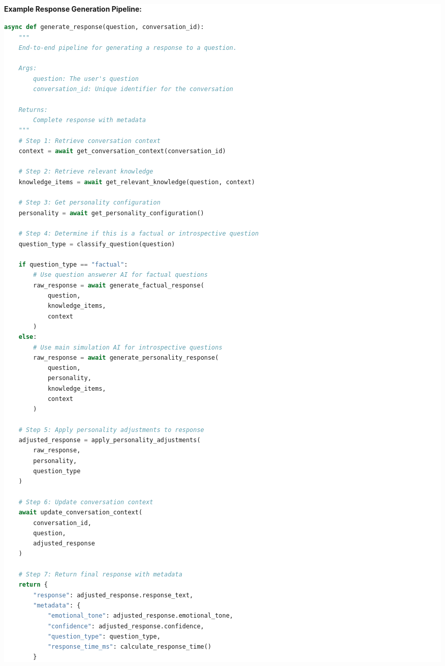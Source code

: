 **Example Response Generation Pipeline:**
```python
async def generate_response(question, conversation_id):
    """
    End-to-end pipeline for generating a response to a question.
    
    Args:
        question: The user's question
        conversation_id: Unique identifier for the conversation
    
    Returns:
        Complete response with metadata
    """
    # Step 1: Retrieve conversation context
    context = await get_conversation_context(conversation_id)
    
    # Step 2: Retrieve relevant knowledge
    knowledge_items = await get_relevant_knowledge(question, context)
    
    # Step 3: Get personality configuration
    personality = await get_personality_configuration()
    
    # Step 4: Determine if this is a factual or introspective question
    question_type = classify_question(question)
    
    if question_type == "factual":
        # Use question answerer AI for factual questions
        raw_response = await generate_factual_response(
            question, 
            knowledge_items,
            context
        )
    else:
        # Use main simulation AI for introspective questions
        raw_response = await generate_personality_response(
            question,
            personality,
            knowledge_items,
            context
        )
    
    # Step 5: Apply personality adjustments to response
    adjusted_response = apply_personality_adjustments(
        raw_response,
        personality,
        question_type
    )
    
    # Step 6: Update conversation context
    await update_conversation_context(
        conversation_id,
        question,
        adjusted_response
    )
    
    # Step 7: Return final response with metadata
    return {
        "response": adjusted_response.response_text,
        "metadata": {
            "emotional_tone": adjusted_response.emotional_tone,
            "confidence": adjusted_response.confidence,
            "question_type": question_type,
            "response_time_ms": calculate_response_time()
        }
```